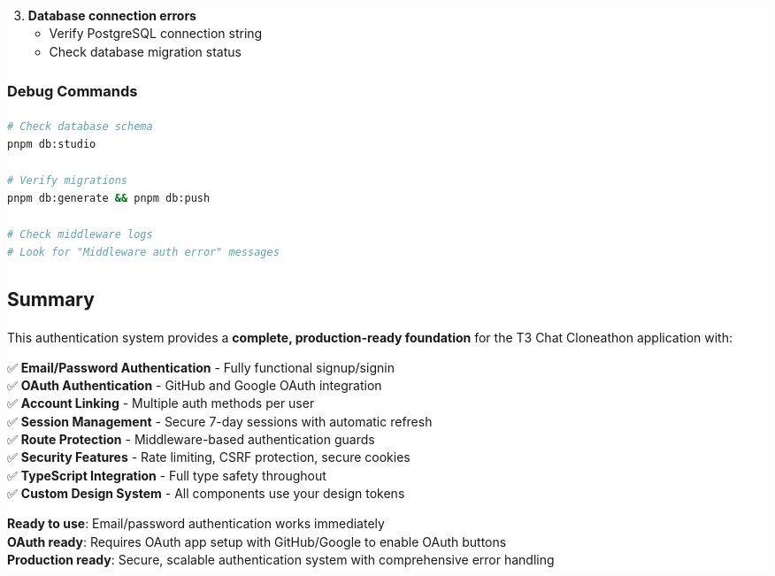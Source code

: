 3. **Database connection errors**
   - Verify PostgreSQL connection string
   - Check database migration status

### Debug Commands

```bash
# Check database schema
pnpm db:studio

# Verify migrations
pnpm db:generate && pnpm db:push

# Check middleware logs
# Look for "Middleware auth error" messages
```

## Summary

This authentication system provides a **complete, production-ready foundation** for the T3 Chat Cloneathon application with:

✅ **Email/Password Authentication** - Fully functional signup/signin  
✅ **OAuth Authentication** - GitHub and Google OAuth integration  
✅ **Account Linking** - Multiple auth methods per user  
✅ **Session Management** - Secure 7-day sessions with automatic refresh  
✅ **Route Protection** - Middleware-based authentication guards  
✅ **Security Features** - Rate limiting, CSRF protection, secure cookies  
✅ **TypeScript Integration** - Full type safety throughout  
✅ **Custom Design System** - All components use your design tokens

**Ready to use**: Email/password authentication works immediately  
**OAuth ready**: Requires OAuth app setup with GitHub/Google to enable OAuth buttons  
**Production ready**: Secure, scalable authentication system with comprehensive error handling
